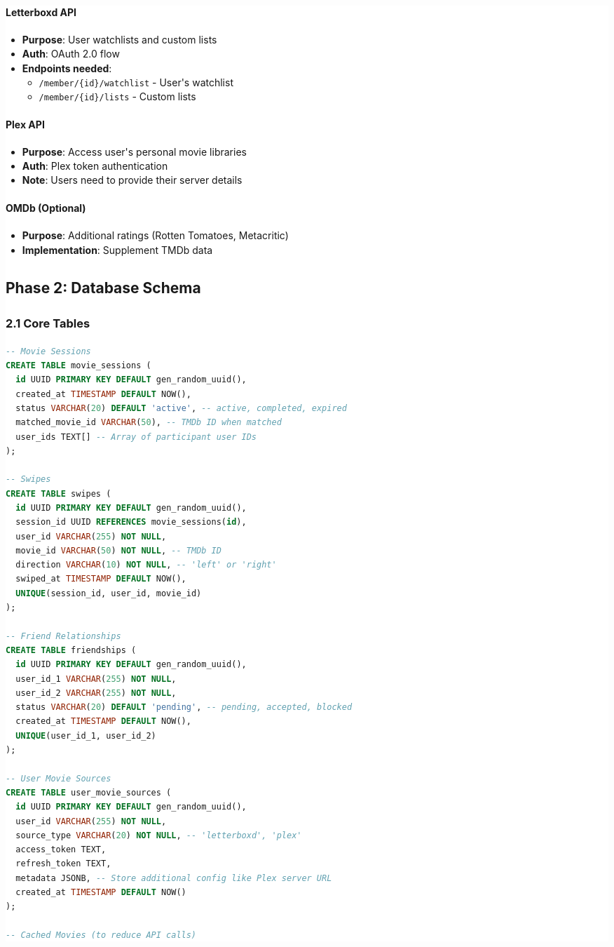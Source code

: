 #### Letterboxd API
- **Purpose**: User watchlists and custom lists
- **Auth**: OAuth 2.0 flow
- **Endpoints needed**:
  - `/member/{id}/watchlist` - User's watchlist
  - `/member/{id}/lists` - Custom lists

#### Plex API
- **Purpose**: Access user's personal movie libraries
- **Auth**: Plex token authentication
- **Note**: Users need to provide their server details

#### OMDb (Optional)
- **Purpose**: Additional ratings (Rotten Tomatoes, Metacritic)
- **Implementation**: Supplement TMDb data

## Phase 2: Database Schema

### 2.1 Core Tables

```sql
-- Movie Sessions
CREATE TABLE movie_sessions (
  id UUID PRIMARY KEY DEFAULT gen_random_uuid(),
  created_at TIMESTAMP DEFAULT NOW(),
  status VARCHAR(20) DEFAULT 'active', -- active, completed, expired
  matched_movie_id VARCHAR(50), -- TMDb ID when matched
  user_ids TEXT[] -- Array of participant user IDs
);

-- Swipes
CREATE TABLE swipes (
  id UUID PRIMARY KEY DEFAULT gen_random_uuid(),
  session_id UUID REFERENCES movie_sessions(id),
  user_id VARCHAR(255) NOT NULL,
  movie_id VARCHAR(50) NOT NULL, -- TMDb ID
  direction VARCHAR(10) NOT NULL, -- 'left' or 'right'
  swiped_at TIMESTAMP DEFAULT NOW(),
  UNIQUE(session_id, user_id, movie_id)
);

-- Friend Relationships
CREATE TABLE friendships (
  id UUID PRIMARY KEY DEFAULT gen_random_uuid(),
  user_id_1 VARCHAR(255) NOT NULL,
  user_id_2 VARCHAR(255) NOT NULL,
  status VARCHAR(20) DEFAULT 'pending', -- pending, accepted, blocked
  created_at TIMESTAMP DEFAULT NOW(),
  UNIQUE(user_id_1, user_id_2)
);

-- User Movie Sources
CREATE TABLE user_movie_sources (
  id UUID PRIMARY KEY DEFAULT gen_random_uuid(),
  user_id VARCHAR(255) NOT NULL,
  source_type VARCHAR(20) NOT NULL, -- 'letterboxd', 'plex'
  access_token TEXT,
  refresh_token TEXT,
  metadata JSONB, -- Store additional config like Plex server URL
  created_at TIMESTAMP DEFAULT NOW()
);

-- Cached Movies (to reduce API calls)
```